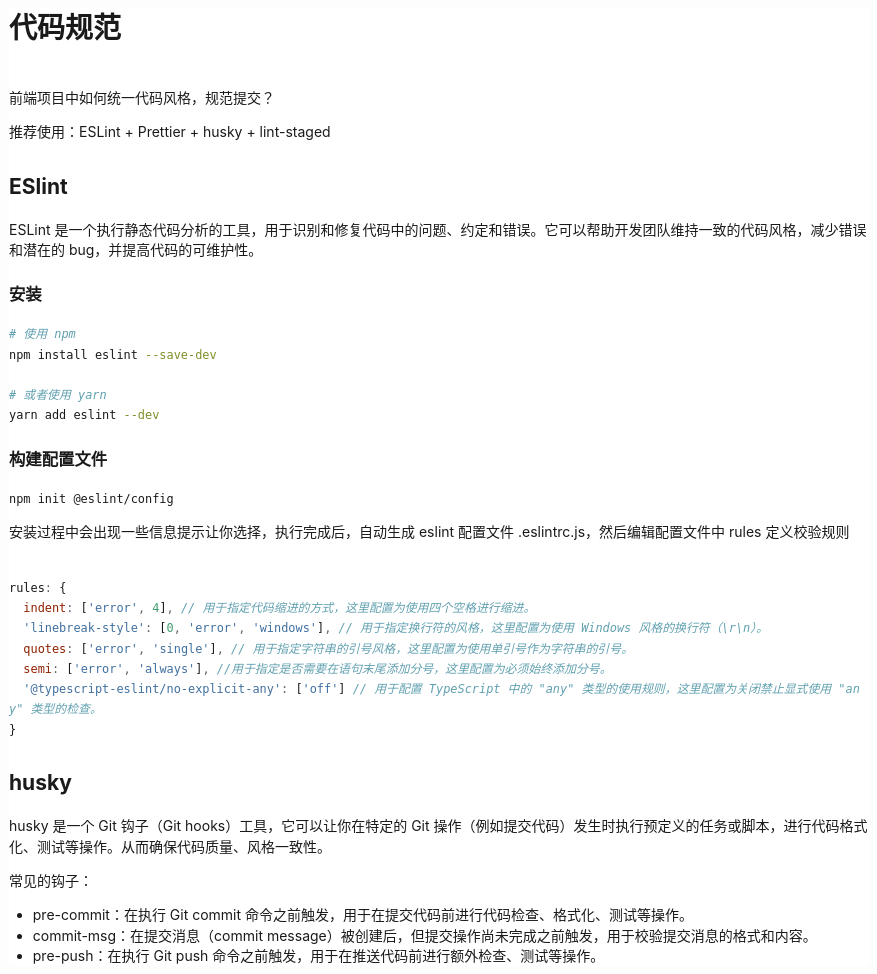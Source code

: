 # 代码规范

<br/>
前端项目中如何统一代码风格，规范提交？

推荐使用：ESLint + Prettier + husky + lint-staged

## ESlint

ESLint 是一个执行静态代码分析的工具，用于识别和修复代码中的问题、约定和错误。它可以帮助开发团队维持一致的代码风格，减少错误和潜在的 bug，并提高代码的可维护性。

### 安装

```bash
# 使用 npm
npm install eslint --save-dev

# 或者使用 yarn
yarn add eslint --dev

```

### 构建配置文件

```bash
npm init @eslint/config

```

安装过程中会出现一些信息提示让你选择，执行完成后，自动生成 eslint 配置文件 .eslintrc.js，然后编辑配置文件中 rules 定义校验规则

```js

rules: {
  indent: ['error', 4], // 用于指定代码缩进的方式，这里配置为使用四个空格进行缩进。
  'linebreak-style': [0, 'error', 'windows'], // 用于指定换行符的风格，这里配置为使用 Windows 风格的换行符（\r\n）。
  quotes: ['error', 'single'], // 用于指定字符串的引号风格，这里配置为使用单引号作为字符串的引号。
  semi: ['error', 'always'], //用于指定是否需要在语句末尾添加分号，这里配置为必须始终添加分号。
  '@typescript-eslint/no-explicit-any': ['off'] // 用于配置 TypeScript 中的 "any" 类型的使用规则，这里配置为关闭禁止显式使用 "any" 类型的检查。
}

```

## husky

husky 是一个 Git 钩子（Git hooks）工具，它可以让你在特定的 Git 操作（例如提交代码）发生时执行预定义的任务或脚本，进行代码格式化、测试等操作。从而确保代码质量、风格一致性。

常见的钩子：

- pre-commit：在执行 Git commit 命令之前触发，用于在提交代码前进行代码检查、格式化、测试等操作。
- commit-msg：在提交消息（commit message）被创建后，但提交操作尚未完成之前触发，用于校验提交消息的格式和内容。
- pre-push：在执行 Git push 命令之前触发，用于在推送代码前进行额外检查、测试等操作。
